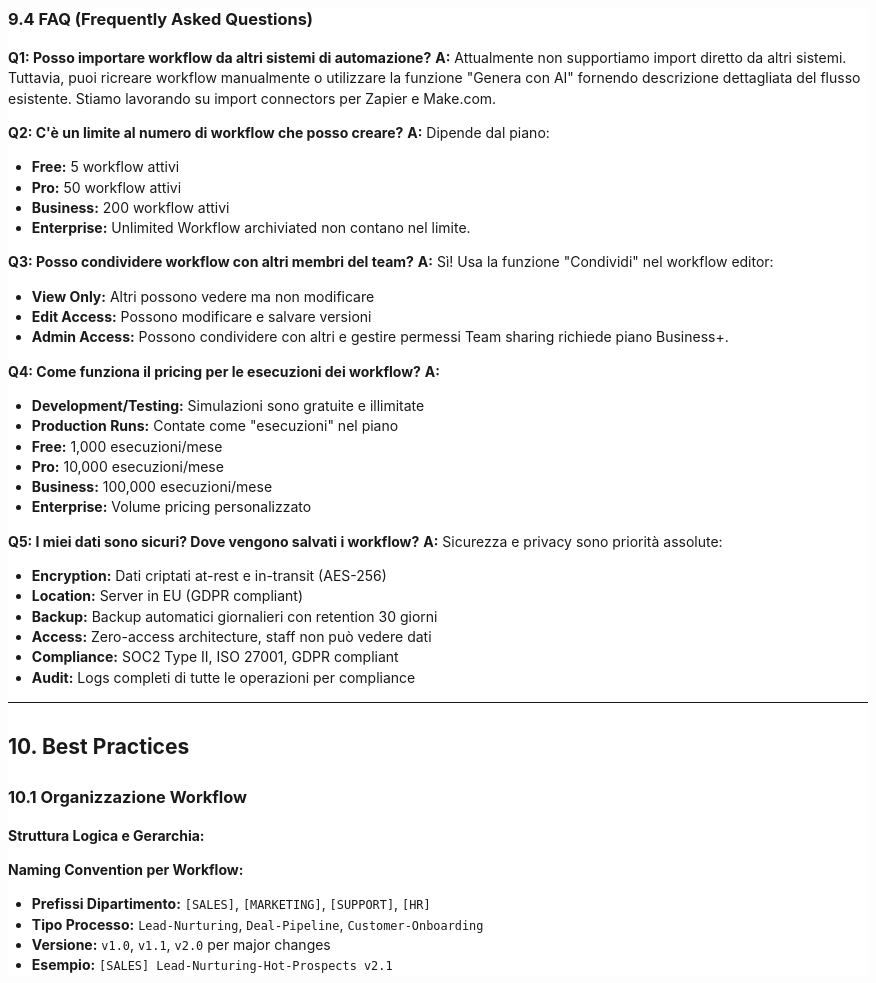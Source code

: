 ### 9.4 FAQ (Frequently Asked Questions)

**Q1: Posso importare workflow da altri sistemi di automazione?**
**A:** Attualmente non supportiamo import diretto da altri sistemi. Tuttavia, puoi ricreare workflow manualmente o utilizzare la funzione "Genera con AI" fornendo descrizione dettagliata del flusso esistente. Stiamo lavorando su import connectors per Zapier e Make.com.

**Q2: C'è un limite al numero di workflow che posso creare?**
**A:** Dipende dal piano:
- **Free:** 5 workflow attivi
- **Pro:** 50 workflow attivi  
- **Business:** 200 workflow attivi
- **Enterprise:** Unlimited
Workflow archiviated non contano nel limite.

**Q3: Posso condividere workflow con altri membri del team?**
**A:** Sì! Usa la funzione "Condividi" nel workflow editor:
- **View Only:** Altri possono vedere ma non modificare
- **Edit Access:** Possono modificare e salvare versioni
- **Admin Access:** Possono condividere con altri e gestire permessi
Team sharing richiede piano Business+.

**Q4: Come funziona il pricing per le esecuzioni dei workflow?**
**A:** 
- **Development/Testing:** Simulazioni sono gratuite e illimitate
- **Production Runs:** Contate come "esecuzioni" nel piano
- **Free:** 1,000 esecuzioni/mese
- **Pro:** 10,000 esecuzioni/mese
- **Business:** 100,000 esecuzioni/mese
- **Enterprise:** Volume pricing personalizzato

**Q5: I miei dati sono sicuri? Dove vengono salvati i workflow?**
**A:** Sicurezza e privacy sono priorità assolute:
- **Encryption:** Dati criptati at-rest e in-transit (AES-256)
- **Location:** Server in EU (GDPR compliant)
- **Backup:** Backup automatici giornalieri con retention 30 giorni  
- **Access:** Zero-access architecture, staff non può vedere dati
- **Compliance:** SOC2 Type II, ISO 27001, GDPR compliant
- **Audit:** Logs completi di tutte le operazioni per compliance

---

## 10. Best Practices

### 10.1 Organizzazione Workflow

**Struttura Logica e Gerarchia:**

**Naming Convention per Workflow:**
- **Prefissi Dipartimento:** `[SALES]`, `[MARKETING]`, `[SUPPORT]`, `[HR]`  
- **Tipo Processo:** `Lead-Nurturing`, `Deal-Pipeline`, `Customer-Onboarding`
- **Versione:** `v1.0`, `v1.1`, `v2.0` per major changes
- **Esempio:** `[SALES] Lead-Nurturing-Hot-Prospects v2.1`
